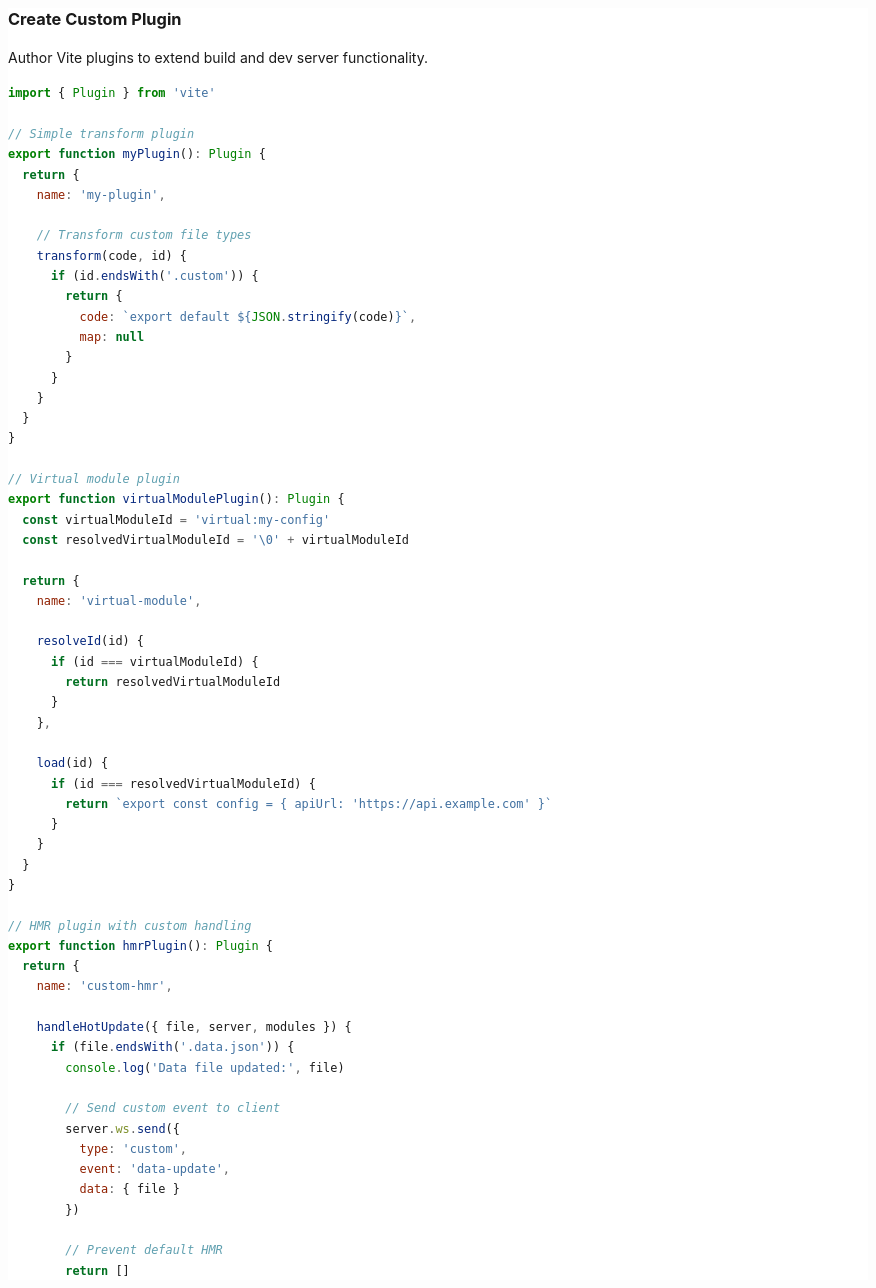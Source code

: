 ### Create Custom Plugin

Author Vite plugins to extend build and dev server functionality.

```js
import { Plugin } from 'vite'

// Simple transform plugin
export function myPlugin(): Plugin {
  return {
    name: 'my-plugin',

    // Transform custom file types
    transform(code, id) {
      if (id.endsWith('.custom')) {
        return {
          code: `export default ${JSON.stringify(code)}`,
          map: null
        }
      }
    }
  }
}

// Virtual module plugin
export function virtualModulePlugin(): Plugin {
  const virtualModuleId = 'virtual:my-config'
  const resolvedVirtualModuleId = '\0' + virtualModuleId

  return {
    name: 'virtual-module',

    resolveId(id) {
      if (id === virtualModuleId) {
        return resolvedVirtualModuleId
      }
    },

    load(id) {
      if (id === resolvedVirtualModuleId) {
        return `export const config = { apiUrl: 'https://api.example.com' }`
      }
    }
  }
}

// HMR plugin with custom handling
export function hmrPlugin(): Plugin {
  return {
    name: 'custom-hmr',

    handleHotUpdate({ file, server, modules }) {
      if (file.endsWith('.data.json')) {
        console.log('Data file updated:', file)

        // Send custom event to client
        server.ws.send({
          type: 'custom',
          event: 'data-update',
          data: { file }
        })

        // Prevent default HMR
        return []
```